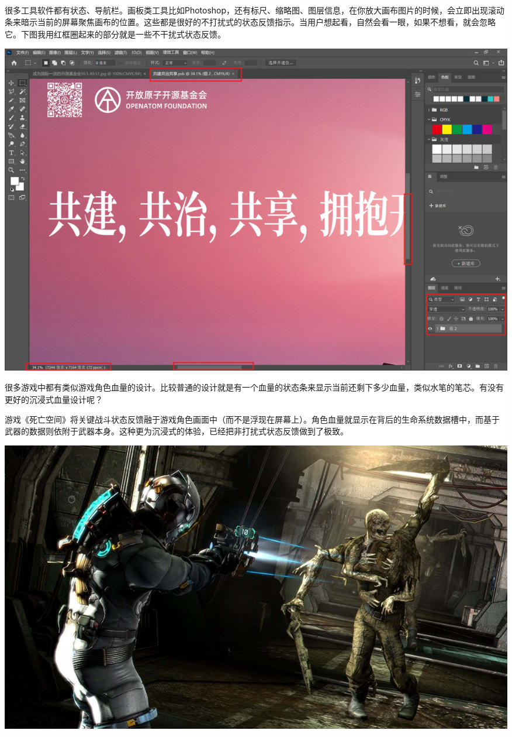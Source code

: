 很多工具软件都有状态、导航栏。画板类工具比如Photoshop，还有标尺、缩略图、图层信息，在你放大画布图片的时候，会立即出现滚动条来暗示当前的屏幕聚焦画布的位置。这些都是很好的不打扰式的状态反馈指示。当用户想起看，自然会看一眼，如果不想看，就会忽略它。下图我用红框圈起来的部分就是一些不干扰式状态反馈。

![](./httpsstatic001geekbangorgresourceimage613b61c32ec92081yybed4b1dc9268e1073b.jpg)

很多游戏中都有类似游戏角色血量的设计。比较普通的设计就是有一个血量的状态条来显示当前还剩下多少血量，类似水笔的笔芯。有没有更好的沉浸式血量设计呢？

游戏《死亡空间》将关键战斗状态反馈融于游戏角色画面中（而不是浮现在屏幕上）。角色血量就显示在背后的生命系统数据槽中，而基于武器的数据则依附于武器本身。这种更为沉浸式的体验，已经把非打扰式状态反馈做到了极致。

![](./httpsstatic001geekbangorgresourceimaged9f9d94d25a295736ddc092e69277a6465f9.jpg)

